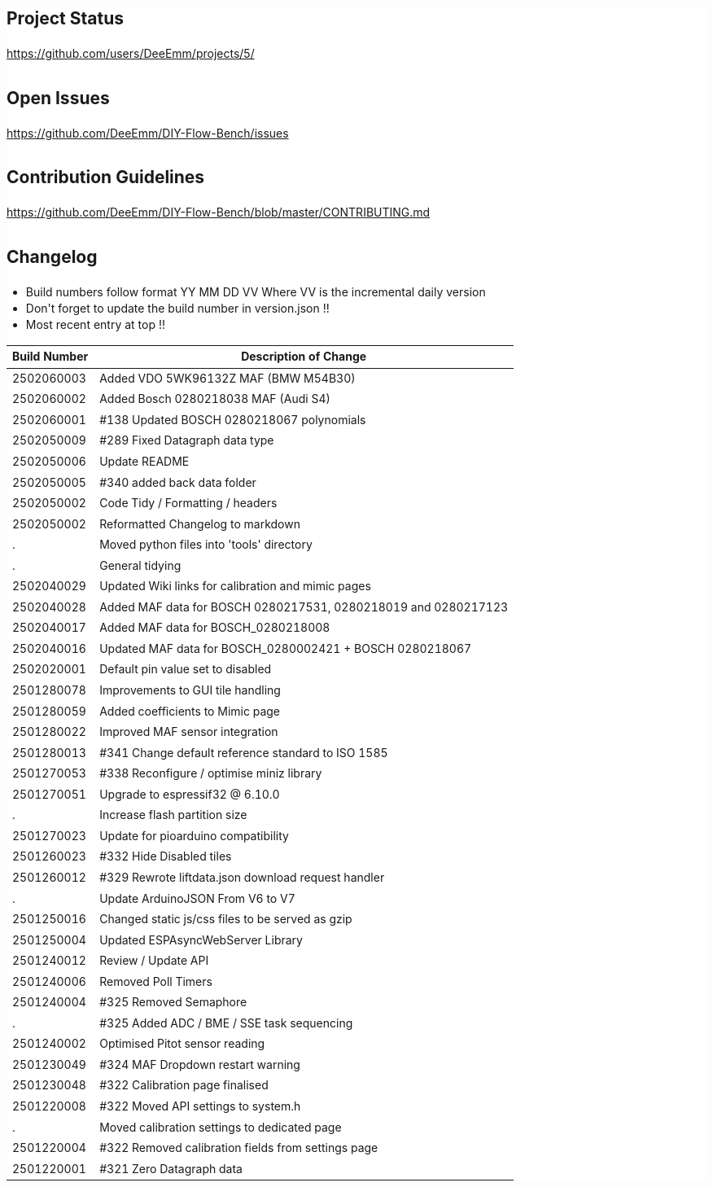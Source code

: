 
## Project Status

https://github.com/users/DeeEmm/projects/5/



## Open Issues

https://github.com/DeeEmm/DIY-Flow-Bench/issues



## Contribution Guidelines

https://github.com/DeeEmm/DIY-Flow-Bench/blob/master/CONTRIBUTING.md



## Changelog

- Build numbers follow format YY MM DD VV Where VV is the incremental daily version
- Don't forget to update the build number in version.json !!
- Most recent entry at top !!

Build Number    | Description of Change
-- | --
2502060003      | Added VDO 5WK96132Z MAF (BMW M54B30)
2502060002      | Added Bosch 0280218038 MAF (Audi S4)
2502060001      | #138 Updated BOSCH 0280218067 polynomials
2502050009      | #289 Fixed Datagraph data type
2502050006      | Update README
2502050005      | #340 added back data folder
2502050002      | Code Tidy / Formatting / headers
2502050002      | Reformatted Changelog to markdown
.               | Moved python files into 'tools' directory
.               | General tidying
2502040029      | Updated Wiki links for calibration and mimic pages
2502040028      | Added MAF data for BOSCH 0280217531, 0280218019 and 0280217123
2502040017      | Added MAF data for BOSCH_0280218008
2502040016      | Updated MAF data for BOSCH_0280002421 + BOSCH 0280218067
2502020001      | Default pin value set to disabled
2501280078      | Improvements to GUI tile handling
2501280059      | Added coefficients to Mimic page
2501280022      | Improved MAF sensor integration
2501280013      | #341 Change default reference standard to ISO 1585
2501270053      | #338 Reconfigure / optimise miniz library
2501270051      | Upgrade to espressif32 @ 6.10.0 
.               | Increase flash partition size
2501270023      | Update for pioarduino compatibility
2501260023      | #332 Hide Disabled tiles
2501260012      | #329 Rewrote liftdata.json download request handler
.               | Update ArduinoJSON From V6 to V7
2501250016      | Changed static js/css files to be served as gzip
2501250004      | Updated ESPAsyncWebServer Library
2501240012      | Review / Update API
2501240006      | Removed Poll Timers
2501240004      | #325 Removed Semaphore
.               | #325 Added ADC / BME / SSE task sequencing
2501240002      | Optimised Pitot sensor reading 
2501230049      | #324 MAF Dropdown restart warning
2501230048      | #322 Calibration page finalised
2501220008      | #322 Moved API settings to system.h
.               | Moved calibration settings to dedicated page
2501220004      | #322 Removed calibration fields from settings page
2501220001      | #321 Zero Datagraph data
